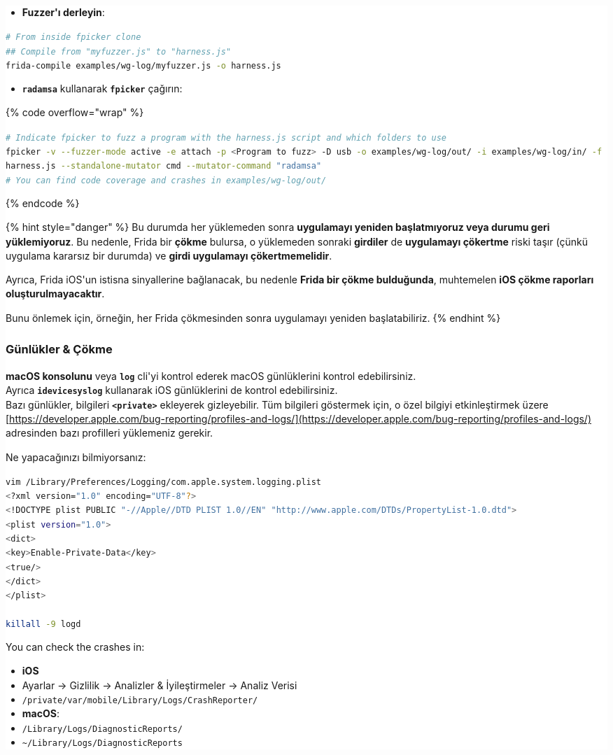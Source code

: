 * **Fuzzer'ı derleyin**:
```bash
# From inside fpicker clone
## Compile from "myfuzzer.js" to "harness.js"
frida-compile examples/wg-log/myfuzzer.js -o harness.js
```
* **`radamsa`** kullanarak **`fpicker`** çağırın:

{% code overflow="wrap" %}
```bash
# Indicate fpicker to fuzz a program with the harness.js script and which folders to use
fpicker -v --fuzzer-mode active -e attach -p <Program to fuzz> -D usb -o examples/wg-log/out/ -i examples/wg-log/in/ -f harness.js --standalone-mutator cmd --mutator-command "radamsa"
# You can find code coverage and crashes in examples/wg-log/out/
```
{% endcode %}

{% hint style="danger" %}
Bu durumda her yüklemeden sonra **uygulamayı yeniden başlatmıyoruz veya durumu geri yüklemiyoruz**. Bu nedenle, Frida bir **çökme** bulursa, o yüklemeden sonraki **girdiler** de **uygulamayı çökertme** riski taşır (çünkü uygulama kararsız bir durumda) ve **girdi uygulamayı çökertmemelidir**.

Ayrıca, Frida iOS'un istisna sinyallerine bağlanacak, bu nedenle **Frida bir çökme bulduğunda**, muhtemelen **iOS çökme raporları oluşturulmayacaktır**.

Bunu önlemek için, örneğin, her Frida çökmesinden sonra uygulamayı yeniden başlatabiliriz.
{% endhint %}

### Günlükler & Çökme

**macOS konsolunu** veya **`log`** cli'yi kontrol ederek macOS günlüklerini kontrol edebilirsiniz.\
Ayrıca **`idevicesyslog`** kullanarak iOS günlüklerini de kontrol edebilirsiniz.\
Bazı günlükler, bilgileri **`<private>`** ekleyerek gizleyebilir. Tüm bilgileri göstermek için, o özel bilgiyi etkinleştirmek üzere [https://developer.apple.com/bug-reporting/profiles-and-logs/](https://developer.apple.com/bug-reporting/profiles-and-logs/) adresinden bazı profilleri yüklemeniz gerekir.

Ne yapacağınızı bilmiyorsanız:
```sh
vim /Library/Preferences/Logging/com.apple.system.logging.plist
<?xml version="1.0" encoding="UTF-8"?>
<!DOCTYPE plist PUBLIC "-//Apple//DTD PLIST 1.0//EN" "http://www.apple.com/DTDs/PropertyList-1.0.dtd">
<plist version="1.0">
<dict>
<key>Enable-Private-Data</key>
<true/>
</dict>
</plist>

killall -9 logd
```
You can check the crashes in:

* **iOS**
* Ayarlar → Gizlilik → Analizler & İyileştirmeler → Analiz Verisi
* `/private/var/mobile/Library/Logs/CrashReporter/`
* **macOS**:
* `/Library/Logs/DiagnosticReports/`
* `~/Library/Logs/DiagnosticReports`
